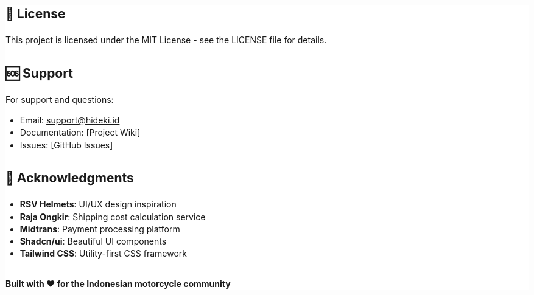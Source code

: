 ## 📄 License

This project is licensed under the MIT License - see the LICENSE file for details.

## 🆘 Support

For support and questions:
- Email: support@hideki.id
- Documentation: [Project Wiki]
- Issues: [GitHub Issues]

## 🙏 Acknowledgments

- **RSV Helmets**: UI/UX design inspiration
- **Raja Ongkir**: Shipping cost calculation service
- **Midtrans**: Payment processing platform
- **Shadcn/ui**: Beautiful UI components
- **Tailwind CSS**: Utility-first CSS framework

---

**Built with ❤️ for the Indonesian motorcycle community**
